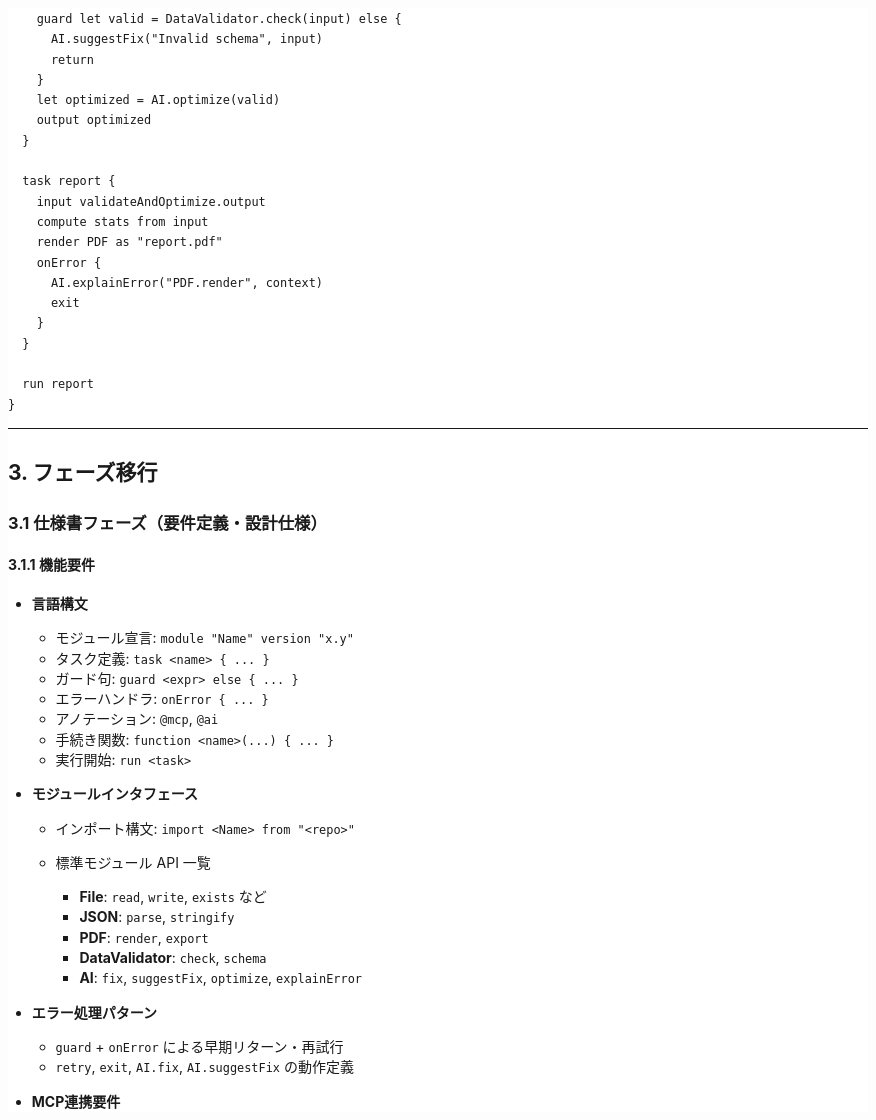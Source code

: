 ```symbi
    guard let valid = DataValidator.check(input) else {
      AI.suggestFix("Invalid schema", input)
      return
    }
    let optimized = AI.optimize(valid)
    output optimized
  }

  task report {
    input validateAndOptimize.output
    compute stats from input
    render PDF as "report.pdf"
    onError {
      AI.explainError("PDF.render", context)
      exit
    }
  }

  run report
}
```

---

## 3. フェーズ移行

### 3.1 仕様書フェーズ（要件定義・設計仕様）

#### 3.1.1 機能要件

* **言語構文**

  * モジュール宣言: `module "Name" version "x.y"`
  * タスク定義: `task <name> { ... }`
  * ガード句: `guard <expr> else { ... }`
  * エラーハンドラ: `onError { ... }`
  * アノテーション: `@mcp`, `@ai`
  * 手続き関数: `function <name>(...) { ... }`
  * 実行開始: `run <task>`
* **モジュールインタフェース**

  * インポート構文: `import <Name> from "<repo>"`
  * 標準モジュール API 一覧

    * **File**: `read`, `write`, `exists` など
    * **JSON**: `parse`, `stringify`
    * **PDF**: `render`, `export`
    * **DataValidator**: `check`, `schema`
    * **AI**: `fix`, `suggestFix`, `optimize`, `explainError`
* **エラー処理パターン**

  * `guard` + `onError` による早期リターン・再試行
  * `retry`, `exit`, `AI.fix`, `AI.suggestFix` の動作定義
* **MCP連携要件**
